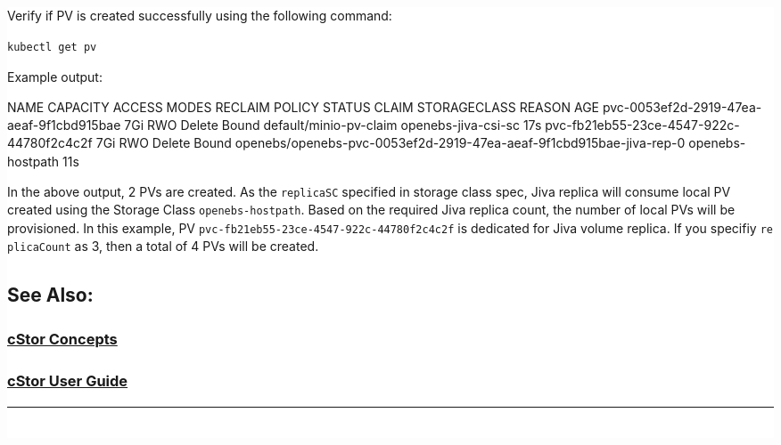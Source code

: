 Verify if PV is created successfully using the following command:

```
kubectl get pv
```
Example output:

<div class="co">
NAME                                       CAPACITY   ACCESS MODES   RECLAIM POLICY   STATUS   CLAIM                                                                 STORAGECLASS          REASON   AGE
pvc-0053ef2d-2919-47ea-aeaf-9f1cbd915bae   7Gi        RWO            Delete           Bound    default/minio-pv-claim                                                openebs-jiva-csi-sc            17s
pvc-fb21eb55-23ce-4547-922c-44780f2c4c2f   7Gi        RWO            Delete           Bound    openebs/openebs-pvc-0053ef2d-2919-47ea-aeaf-9f1cbd915bae-jiva-rep-0   openebs-hostpath               11s
</div>

In the above output, 2 PVs are created. As the `replicaSC` specified in storage class spec, Jiva replica will consume local PV created  using the Storage Class `openebs-hostpath`. Based on the required Jiva replica count, the number of local PVs will be provisioned. In this example, PV `pvc-fb21eb55-23ce-4547-922c-44780f2c4c2f` is dedicated for Jiva volume replica. If you specifiy `replicaCount` as 3, then a total of 4 PVs will be created. 

## See Also:

### [cStor Concepts](/v180/docs/next/cstor.html)

### [cStor User Guide](/v180/docs/next/ugcstor.html)

<hr>

<br>
